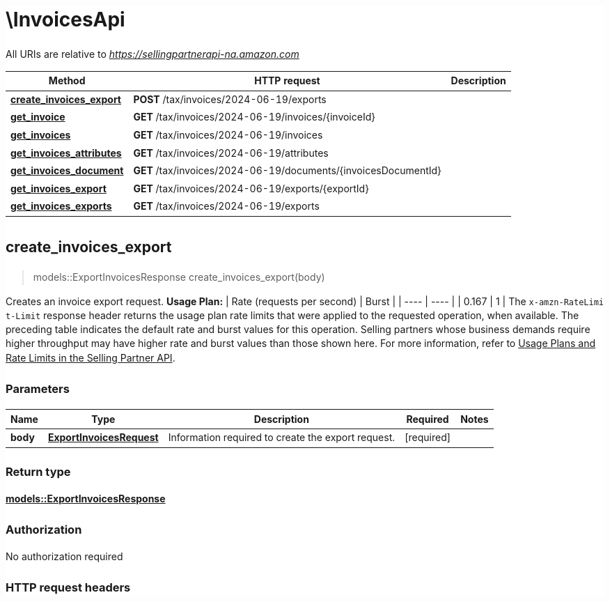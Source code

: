 # \InvoicesApi

All URIs are relative to *https://sellingpartnerapi-na.amazon.com*

Method | HTTP request | Description
------------- | ------------- | -------------
[**create_invoices_export**](InvoicesApi.md#create_invoices_export) | **POST** /tax/invoices/2024-06-19/exports | 
[**get_invoice**](InvoicesApi.md#get_invoice) | **GET** /tax/invoices/2024-06-19/invoices/{invoiceId} | 
[**get_invoices**](InvoicesApi.md#get_invoices) | **GET** /tax/invoices/2024-06-19/invoices | 
[**get_invoices_attributes**](InvoicesApi.md#get_invoices_attributes) | **GET** /tax/invoices/2024-06-19/attributes | 
[**get_invoices_document**](InvoicesApi.md#get_invoices_document) | **GET** /tax/invoices/2024-06-19/documents/{invoicesDocumentId} | 
[**get_invoices_export**](InvoicesApi.md#get_invoices_export) | **GET** /tax/invoices/2024-06-19/exports/{exportId} | 
[**get_invoices_exports**](InvoicesApi.md#get_invoices_exports) | **GET** /tax/invoices/2024-06-19/exports | 



## create_invoices_export

> models::ExportInvoicesResponse create_invoices_export(body)


Creates an invoice export request.  **Usage Plan:**  | Rate (requests per second) | Burst | | ---- | ---- | | 0.167 | 1 |  The `x-amzn-RateLimit-Limit` response header returns the usage plan rate limits that were applied to the requested operation, when available. The preceding table indicates the default rate and burst values for this operation. Selling partners whose business demands require higher throughput may have higher rate and burst values than those shown here. For more information, refer to [Usage Plans and Rate Limits in the Selling Partner API](https://developer-docs.amazon.com/sp-api/docs/usage-plans-and-rate-limits-in-the-sp-api).

### Parameters


Name | Type | Description  | Required | Notes
------------- | ------------- | ------------- | ------------- | -------------
**body** | [**ExportInvoicesRequest**](ExportInvoicesRequest.md) | Information required to create the export request. | [required] |

### Return type

[**models::ExportInvoicesResponse**](ExportInvoicesResponse.md)

### Authorization

No authorization required

### HTTP request headers
